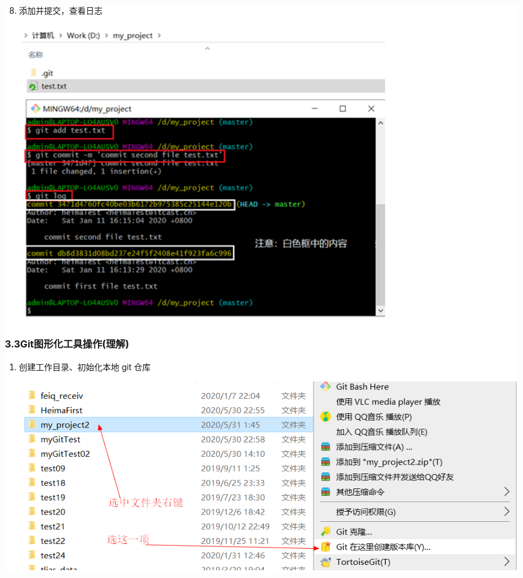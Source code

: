   8. 添加并提交，查看日志

     ![38_Git工作流程](.\img\38_Git工作流程.png)

### 3.3Git图形化工具操作(理解)

1. 创建工作目录、初始化本地 git 仓库

   ![39_Git工作流程](.\img\39_Git工作流程.png)
